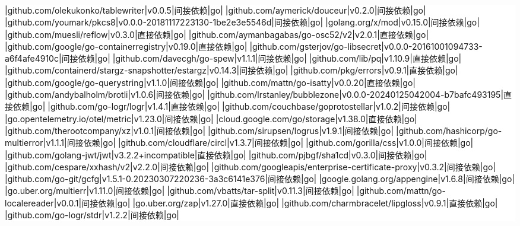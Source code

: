 |github.com/olekukonko/tablewriter|v0.0.5|间接依赖|go|
|github.com/aymerick/douceur|v0.2.0|间接依赖|go|
|github.com/youmark/pkcs8|v0.0.0-20181117223130-1be2e3e5546d|间接依赖|go|
|golang.org/x/mod|v0.15.0|间接依赖|go|
|github.com/muesli/reflow|v0.3.0|直接依赖|go|
|github.com/aymanbagabas/go-osc52/v2|v2.0.1|直接依赖|go|
|github.com/google/go-containerregistry|v0.19.0|直接依赖|go|
|github.com/gsterjov/go-libsecret|v0.0.0-20161001094733-a6f4afe4910c|间接依赖|go|
|github.com/davecgh/go-spew|v1.1.1|间接依赖|go|
|github.com/lib/pq|v1.10.9|直接依赖|go|
|github.com/containerd/stargz-snapshotter/estargz|v0.14.3|间接依赖|go|
|github.com/pkg/errors|v0.9.1|直接依赖|go|
|github.com/google/go-querystring|v1.1.0|间接依赖|go|
|github.com/mattn/go-isatty|v0.0.20|直接依赖|go|
|github.com/andybalholm/brotli|v1.0.6|间接依赖|go|
|github.com/lrstanley/bubblezone|v0.0.0-20240125042004-b7bafc493195|直接依赖|go|
|github.com/go-logr/logr|v1.4.1|直接依赖|go|
|github.com/couchbase/goprotostellar|v1.0.2|间接依赖|go|
|go.opentelemetry.io/otel/metric|v1.23.0|间接依赖|go|
|cloud.google.com/go/storage|v1.38.0|直接依赖|go|
|github.com/therootcompany/xz|v1.0.1|间接依赖|go|
|github.com/sirupsen/logrus|v1.9.1|间接依赖|go|
|github.com/hashicorp/go-multierror|v1.1.1|间接依赖|go|
|github.com/cloudflare/circl|v1.3.7|间接依赖|go|
|github.com/gorilla/css|v1.0.0|间接依赖|go|
|github.com/golang-jwt/jwt|v3.2.2+incompatible|直接依赖|go|
|github.com/pjbgf/sha1cd|v0.3.0|间接依赖|go|
|github.com/cespare/xxhash/v2|v2.2.0|间接依赖|go|
|github.com/googleapis/enterprise-certificate-proxy|v0.3.2|间接依赖|go|
|github.com/go-git/gcfg|v1.5.1-0.20230307220236-3a3c6141e376|间接依赖|go|
|google.golang.org/appengine|v1.6.8|间接依赖|go|
|go.uber.org/multierr|v1.11.0|间接依赖|go|
|github.com/vbatts/tar-split|v0.11.3|间接依赖|go|
|github.com/mattn/go-localereader|v0.0.1|间接依赖|go|
|go.uber.org/zap|v1.27.0|直接依赖|go|
|github.com/charmbracelet/lipgloss|v0.9.1|直接依赖|go|
|github.com/go-logr/stdr|v1.2.2|间接依赖|go|
